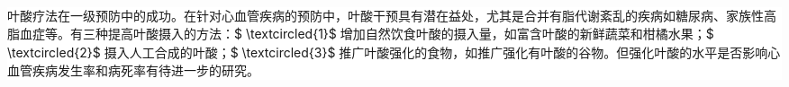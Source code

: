 叶酸疗法在一级预防中的成功。在针对心血管疾病的预防中，叶酸干预具有潜在益处，尤其是合并有脂代谢紊乱的疾病如糖尿病、家族性高脂血症等。有三种提高叶酸摄入的方法：$ \textcircled{1}$    增加自然饮食叶酸的摄入量，如富含叶酸的新鲜蔬菜和柑橘水果；$ \textcircled{2}$    摄入人工合成的叶酸；$ \textcircled{3}$    推广叶酸强化的食物，如推广强化有叶酸的谷物。但强化叶酸的水平是否影响心血管疾病发生率和病死率有待进一步的研究。  

